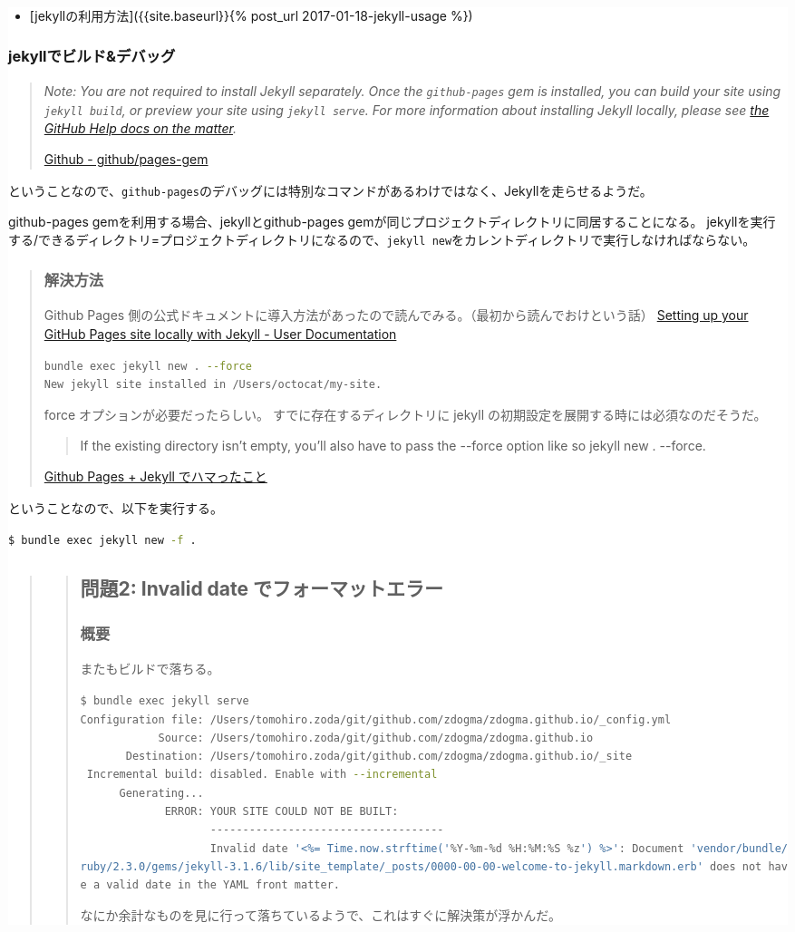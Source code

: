 * [jekyllの利用方法]({{site.baseurl}}{% post_url 2017-01-18-jekyll-usage %})

### jekyllでビルド&デバッグ

>
> _Note: You are not required to install Jekyll separately.
> Once the `github-pages` gem is installed, you can build your site using `jekyll build`,
> or preview your site using `jekyll serve`. 
> For more information about installing Jekyll locally, please see
> [the GitHub Help docs on the matter](https://help.github.com/articles/using-jekyll-as-a-static-site-generator-with-github-pages/)._
>
> [Github - github/pages-gem](https://github.com/github/pages-gem)

ということなので、`github-pages`のデバッグには特別なコマンドがあるわけではなく、Jekyllを走らせるようだ。　

github-pages gemを利用する場合、jekyllとgithub-pages gemが同じプロジェクトディレクトリに同居することになる。
jekyllを実行する/できるディレクトリ=プロジェクトディレクトリになるので、`jekyll new`をカレントディレクトリで実行しなければならない。

> ### 解決方法
> 
> Github Pages 側の公式ドキュメントに導入方法があったので読んでみる。（最初から読んでおけという話）
> [Setting up your GitHub Pages site locally with Jekyll - User Documentation](https://help.github.com/articles/setting-up-your-github-pages-site-locally-with-jekyll/)
> 
> ```sh
> bundle exec jekyll new . --force
> New jekyll site installed in /Users/octocat/my-site.
> ```
> 
> force オプションが必要だったらしい。
> すでに存在するディレクトリに jekyll の初期設定を展開する時には必須なのだそうだ。
> 
> >
> > If the existing directory isn’t empty, you’ll also have to pass the --force option like so jekyll new . --force.
> >
> 
> [Github Pages + Jekyll でハマったこと](http://zdogma.hatenablog.com/entry/2016/08/07/220511)

ということなので、以下を実行する。

```sh
$ bundle exec jekyll new -f .
```
> > ## 問題2: Invalid date でフォーマットエラー
> > 
> > ### 概要
> > 
> > またもビルドで落ちる。
> > 
> > ```sh
> > $ bundle exec jekyll serve
> > Configuration file: /Users/tomohiro.zoda/git/github.com/zdogma/zdogma.github.io/_config.yml
> >             Source: /Users/tomohiro.zoda/git/github.com/zdogma/zdogma.github.io
> >        Destination: /Users/tomohiro.zoda/git/github.com/zdogma/zdogma.github.io/_site
> >  Incremental build: disabled. Enable with --incremental
> >       Generating...
> >              ERROR: YOUR SITE COULD NOT BE BUILT:
> >                     ------------------------------------
> >                     Invalid date '<%= Time.now.strftime('%Y-%m-%d %H:%M:%S %z') %>': Document 'vendor/bundle/ruby/2.3.0/gems/jekyll-3.1.6/lib/site_template/_posts/0000-00-00-welcome-to-jekyll.markdown.erb' does not have a valid date in the YAML front matter.
> > ```
> > 
> > なにか余計なものを見に行って落ちているようで、これはすぐに解決策が浮かんだ。